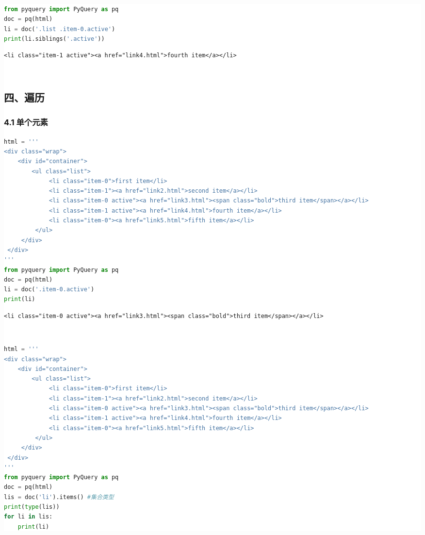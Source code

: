 ```python
from pyquery import PyQuery as pq
doc = pq(html)
li = doc('.list .item-0.active')
print(li.siblings('.active'))
```

    <li class="item-1 active"><a href="link4.html">fourth item</a></li>


​    

## 四、遍历

### 4.1 单个元素


```python
html = '''
<div class="wrap">
    <div id="container">
        <ul class="list">
             <li class="item-0">first item</li>
             <li class="item-1"><a href="link2.html">second item</a></li>
             <li class="item-0 active"><a href="link3.html"><span class="bold">third item</span></a></li>
             <li class="item-1 active"><a href="link4.html">fourth item</a></li>
             <li class="item-0"><a href="link5.html">fifth item</a></li>
         </ul>
     </div>
 </div>
'''
from pyquery import PyQuery as pq
doc = pq(html)
li = doc('.item-0.active')
print(li)
```

    <li class="item-0 active"><a href="link3.html"><span class="bold">third item</span></a></li>


​    


```python
html = '''
<div class="wrap">
    <div id="container">
        <ul class="list">
             <li class="item-0">first item</li>
             <li class="item-1"><a href="link2.html">second item</a></li>
             <li class="item-0 active"><a href="link3.html"><span class="bold">third item</span></a></li>
             <li class="item-1 active"><a href="link4.html">fourth item</a></li>
             <li class="item-0"><a href="link5.html">fifth item</a></li>
         </ul>
     </div>
 </div>
'''
from pyquery import PyQuery as pq
doc = pq(html)
lis = doc('li').items() #集合类型
print(type(lis))
for li in lis:
    print(li)
```
